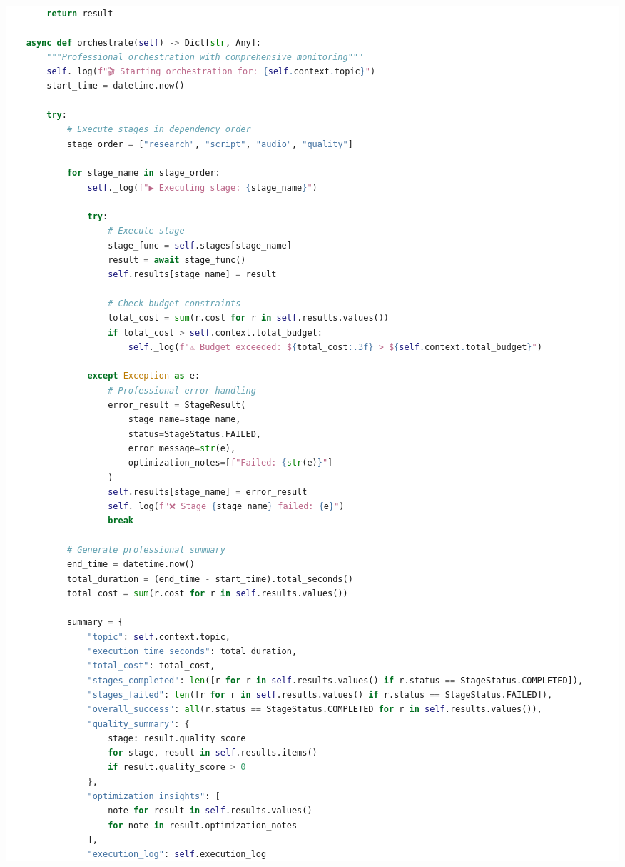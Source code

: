 ```python
        return result
    
    async def orchestrate(self) -> Dict[str, Any]:
        """Professional orchestration with comprehensive monitoring"""
        self._log(f"🎬 Starting orchestration for: {self.context.topic}")
        start_time = datetime.now()
        
        try:
            # Execute stages in dependency order
            stage_order = ["research", "script", "audio", "quality"]
            
            for stage_name in stage_order:
                self._log(f"▶️ Executing stage: {stage_name}")
                
                try:
                    # Execute stage
                    stage_func = self.stages[stage_name]
                    result = await stage_func()
                    self.results[stage_name] = result
                    
                    # Check budget constraints
                    total_cost = sum(r.cost for r in self.results.values())
                    if total_cost > self.context.total_budget:
                        self._log(f"⚠️ Budget exceeded: ${total_cost:.3f} > ${self.context.total_budget}")
                        
                except Exception as e:
                    # Professional error handling
                    error_result = StageResult(
                        stage_name=stage_name,
                        status=StageStatus.FAILED,
                        error_message=str(e),
                        optimization_notes=[f"Failed: {str(e)}"]
                    )
                    self.results[stage_name] = error_result
                    self._log(f"❌ Stage {stage_name} failed: {e}")
                    break
            
            # Generate professional summary
            end_time = datetime.now()
            total_duration = (end_time - start_time).total_seconds()
            total_cost = sum(r.cost for r in self.results.values())
            
            summary = {
                "topic": self.context.topic,
                "execution_time_seconds": total_duration,
                "total_cost": total_cost,
                "stages_completed": len([r for r in self.results.values() if r.status == StageStatus.COMPLETED]),
                "stages_failed": len([r for r in self.results.values() if r.status == StageStatus.FAILED]),
                "overall_success": all(r.status == StageStatus.COMPLETED for r in self.results.values()),
                "quality_summary": {
                    stage: result.quality_score 
                    for stage, result in self.results.items() 
                    if result.quality_score > 0
                },
                "optimization_insights": [
                    note for result in self.results.values() 
                    for note in result.optimization_notes
                ],
                "execution_log": self.execution_log
```